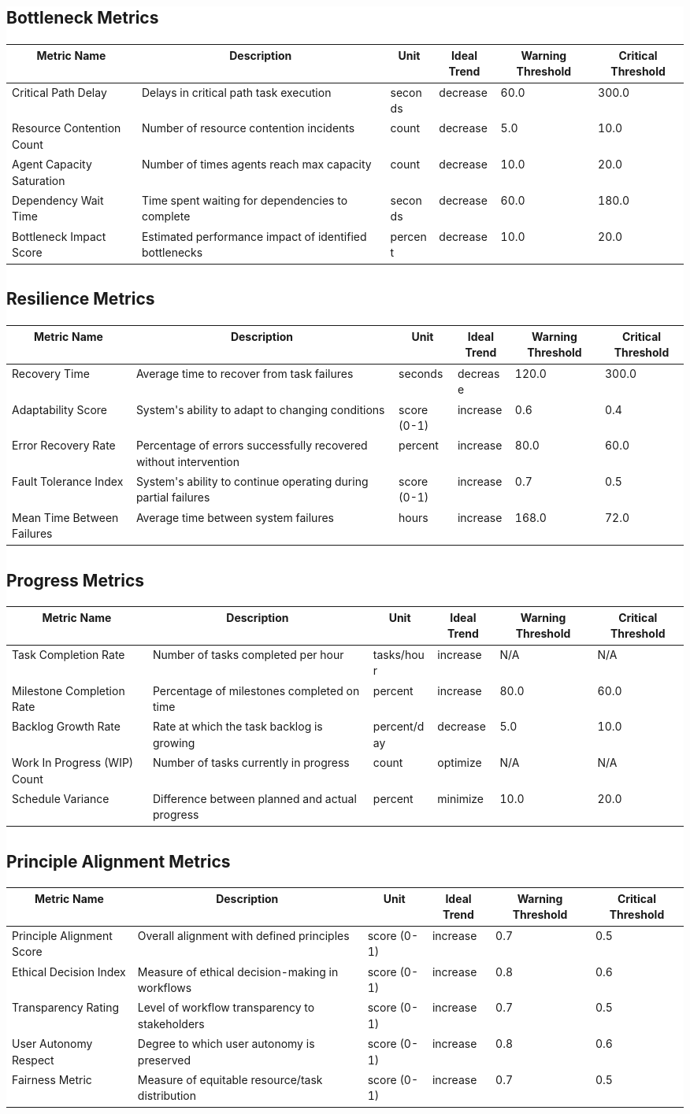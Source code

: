 ## Bottleneck Metrics

| Metric Name | Description | Unit | Ideal Trend | Warning Threshold | Critical Threshold |
|-------------|-------------|------|------------|-------------------|-------------------|
| Critical Path Delay | Delays in critical path task execution | seconds | decrease | 60.0 | 300.0 |
| Resource Contention Count | Number of resource contention incidents | count | decrease | 5.0 | 10.0 |
| Agent Capacity Saturation | Number of times agents reach max capacity | count | decrease | 10.0 | 20.0 |
| Dependency Wait Time | Time spent waiting for dependencies to complete | seconds | decrease | 60.0 | 180.0 |
| Bottleneck Impact Score | Estimated performance impact of identified bottlenecks | percent | decrease | 10.0 | 20.0 |

## Resilience Metrics

| Metric Name | Description | Unit | Ideal Trend | Warning Threshold | Critical Threshold |
|-------------|-------------|------|------------|-------------------|-------------------|
| Recovery Time | Average time to recover from task failures | seconds | decrease | 120.0 | 300.0 |
| Adaptability Score | System's ability to adapt to changing conditions | score (0-1) | increase | 0.6 | 0.4 |
| Error Recovery Rate | Percentage of errors successfully recovered without intervention | percent | increase | 80.0 | 60.0 |
| Fault Tolerance Index | System's ability to continue operating during partial failures | score (0-1) | increase | 0.7 | 0.5 |
| Mean Time Between Failures | Average time between system failures | hours | increase | 168.0 | 72.0 |

## Progress Metrics

| Metric Name | Description | Unit | Ideal Trend | Warning Threshold | Critical Threshold |
|-------------|-------------|------|------------|-------------------|-------------------|
| Task Completion Rate | Number of tasks completed per hour | tasks/hour | increase | N/A | N/A |
| Milestone Completion Rate | Percentage of milestones completed on time | percent | increase | 80.0 | 60.0 |
| Backlog Growth Rate | Rate at which the task backlog is growing | percent/day | decrease | 5.0 | 10.0 |
| Work In Progress (WIP) Count | Number of tasks currently in progress | count | optimize | N/A | N/A |
| Schedule Variance | Difference between planned and actual progress | percent | minimize | 10.0 | 20.0 |

## Principle Alignment Metrics

| Metric Name | Description | Unit | Ideal Trend | Warning Threshold | Critical Threshold |
|-------------|-------------|------|------------|-------------------|-------------------|
| Principle Alignment Score | Overall alignment with defined principles | score (0-1) | increase | 0.7 | 0.5 |
| Ethical Decision Index | Measure of ethical decision-making in workflows | score (0-1) | increase | 0.8 | 0.6 |
| Transparency Rating | Level of workflow transparency to stakeholders | score (0-1) | increase | 0.7 | 0.5 |
| User Autonomy Respect | Degree to which user autonomy is preserved | score (0-1) | increase | 0.8 | 0.6 |
| Fairness Metric | Measure of equitable resource/task distribution | score (0-1) | increase | 0.7 | 0.5 |
